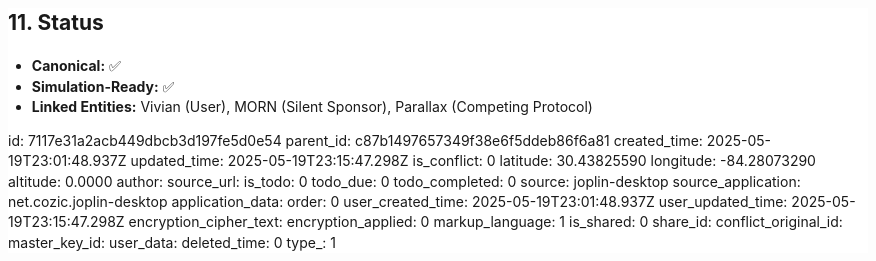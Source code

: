 
## 11. Status

- **Canonical:** ✅  
- **Simulation-Ready:** ✅  
- **Linked Entities:** Vivian (User), MORN (Silent Sponsor), Parallax (Competing Protocol)


id: 7117e31a2acb449dbcb3d197fe5d0e54
parent_id: c87b1497657349f38e6f5ddeb86f6a81
created_time: 2025-05-19T23:01:48.937Z
updated_time: 2025-05-19T23:15:47.298Z
is_conflict: 0
latitude: 30.43825590
longitude: -84.28073290
altitude: 0.0000
author: 
source_url: 
is_todo: 0
todo_due: 0
todo_completed: 0
source: joplin-desktop
source_application: net.cozic.joplin-desktop
application_data: 
order: 0
user_created_time: 2025-05-19T23:01:48.937Z
user_updated_time: 2025-05-19T23:15:47.298Z
encryption_cipher_text: 
encryption_applied: 0
markup_language: 1
is_shared: 0
share_id: 
conflict_original_id: 
master_key_id: 
user_data: 
deleted_time: 0
type_: 1